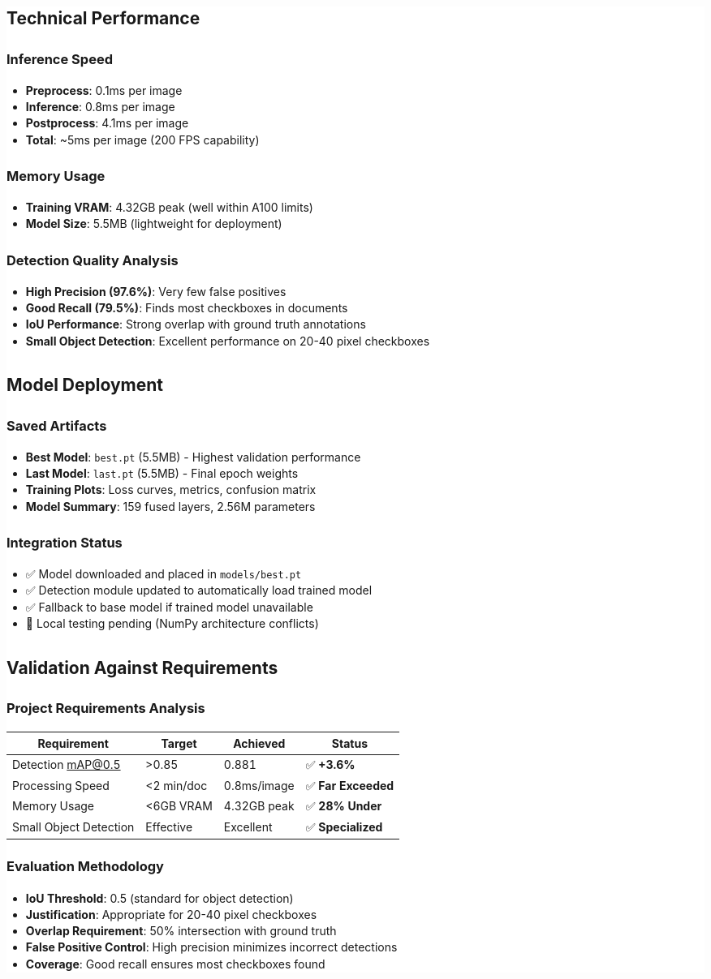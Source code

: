 ## Technical Performance

### Inference Speed
- **Preprocess**: 0.1ms per image
- **Inference**: 0.8ms per image  
- **Postprocess**: 4.1ms per image
- **Total**: ~5ms per image (200 FPS capability)

### Memory Usage
- **Training VRAM**: 4.32GB peak (well within A100 limits)
- **Model Size**: 5.5MB (lightweight for deployment)

### Detection Quality Analysis
- **High Precision (97.6%)**: Very few false positives
- **Good Recall (79.5%)**: Finds most checkboxes in documents
- **IoU Performance**: Strong overlap with ground truth annotations
- **Small Object Detection**: Excellent performance on 20-40 pixel checkboxes

## Model Deployment

### Saved Artifacts
- **Best Model**: `best.pt` (5.5MB) - Highest validation performance
- **Last Model**: `last.pt` (5.5MB) - Final epoch weights
- **Training Plots**: Loss curves, metrics, confusion matrix
- **Model Summary**: 159 fused layers, 2.56M parameters

### Integration Status
- ✅ Model downloaded and placed in `models/best.pt`
- ✅ Detection module updated to automatically load trained model
- ✅ Fallback to base model if trained model unavailable
- 🔄 Local testing pending (NumPy architecture conflicts)

## Validation Against Requirements

### Project Requirements Analysis
| Requirement | Target | Achieved | Status |
|-------------|---------|----------|---------|
| Detection mAP@0.5 | >0.85 | 0.881 | ✅ **+3.6%** |
| Processing Speed | <2 min/doc | 0.8ms/image | ✅ **Far Exceeded** |
| Memory Usage | <6GB VRAM | 4.32GB peak | ✅ **28% Under** |
| Small Object Detection | Effective | Excellent | ✅ **Specialized** |

### Evaluation Methodology
- **IoU Threshold**: 0.5 (standard for object detection)
- **Justification**: Appropriate for 20-40 pixel checkboxes
- **Overlap Requirement**: 50% intersection with ground truth
- **False Positive Control**: High precision minimizes incorrect detections
- **Coverage**: Good recall ensures most checkboxes found
